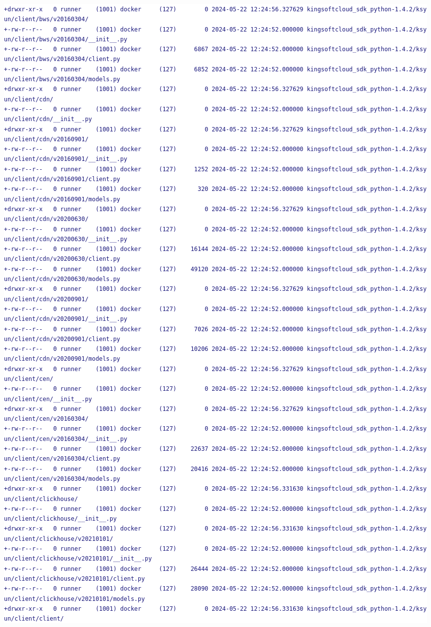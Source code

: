 ```diff
+drwxr-xr-x   0 runner    (1001) docker     (127)        0 2024-05-22 12:24:56.327629 kingsoftcloud_sdk_python-1.4.2/ksyun/client/bws/v20160304/
+-rw-r--r--   0 runner    (1001) docker     (127)        0 2024-05-22 12:24:52.000000 kingsoftcloud_sdk_python-1.4.2/ksyun/client/bws/v20160304/__init__.py
+-rw-r--r--   0 runner    (1001) docker     (127)     6867 2024-05-22 12:24:52.000000 kingsoftcloud_sdk_python-1.4.2/ksyun/client/bws/v20160304/client.py
+-rw-r--r--   0 runner    (1001) docker     (127)     6852 2024-05-22 12:24:52.000000 kingsoftcloud_sdk_python-1.4.2/ksyun/client/bws/v20160304/models.py
+drwxr-xr-x   0 runner    (1001) docker     (127)        0 2024-05-22 12:24:56.327629 kingsoftcloud_sdk_python-1.4.2/ksyun/client/cdn/
+-rw-r--r--   0 runner    (1001) docker     (127)        0 2024-05-22 12:24:52.000000 kingsoftcloud_sdk_python-1.4.2/ksyun/client/cdn/__init__.py
+drwxr-xr-x   0 runner    (1001) docker     (127)        0 2024-05-22 12:24:56.327629 kingsoftcloud_sdk_python-1.4.2/ksyun/client/cdn/v20160901/
+-rw-r--r--   0 runner    (1001) docker     (127)        0 2024-05-22 12:24:52.000000 kingsoftcloud_sdk_python-1.4.2/ksyun/client/cdn/v20160901/__init__.py
+-rw-r--r--   0 runner    (1001) docker     (127)     1252 2024-05-22 12:24:52.000000 kingsoftcloud_sdk_python-1.4.2/ksyun/client/cdn/v20160901/client.py
+-rw-r--r--   0 runner    (1001) docker     (127)      320 2024-05-22 12:24:52.000000 kingsoftcloud_sdk_python-1.4.2/ksyun/client/cdn/v20160901/models.py
+drwxr-xr-x   0 runner    (1001) docker     (127)        0 2024-05-22 12:24:56.327629 kingsoftcloud_sdk_python-1.4.2/ksyun/client/cdn/v20200630/
+-rw-r--r--   0 runner    (1001) docker     (127)        0 2024-05-22 12:24:52.000000 kingsoftcloud_sdk_python-1.4.2/ksyun/client/cdn/v20200630/__init__.py
+-rw-r--r--   0 runner    (1001) docker     (127)    16144 2024-05-22 12:24:52.000000 kingsoftcloud_sdk_python-1.4.2/ksyun/client/cdn/v20200630/client.py
+-rw-r--r--   0 runner    (1001) docker     (127)    49120 2024-05-22 12:24:52.000000 kingsoftcloud_sdk_python-1.4.2/ksyun/client/cdn/v20200630/models.py
+drwxr-xr-x   0 runner    (1001) docker     (127)        0 2024-05-22 12:24:56.327629 kingsoftcloud_sdk_python-1.4.2/ksyun/client/cdn/v20200901/
+-rw-r--r--   0 runner    (1001) docker     (127)        0 2024-05-22 12:24:52.000000 kingsoftcloud_sdk_python-1.4.2/ksyun/client/cdn/v20200901/__init__.py
+-rw-r--r--   0 runner    (1001) docker     (127)     7026 2024-05-22 12:24:52.000000 kingsoftcloud_sdk_python-1.4.2/ksyun/client/cdn/v20200901/client.py
+-rw-r--r--   0 runner    (1001) docker     (127)    10206 2024-05-22 12:24:52.000000 kingsoftcloud_sdk_python-1.4.2/ksyun/client/cdn/v20200901/models.py
+drwxr-xr-x   0 runner    (1001) docker     (127)        0 2024-05-22 12:24:56.327629 kingsoftcloud_sdk_python-1.4.2/ksyun/client/cen/
+-rw-r--r--   0 runner    (1001) docker     (127)        0 2024-05-22 12:24:52.000000 kingsoftcloud_sdk_python-1.4.2/ksyun/client/cen/__init__.py
+drwxr-xr-x   0 runner    (1001) docker     (127)        0 2024-05-22 12:24:56.327629 kingsoftcloud_sdk_python-1.4.2/ksyun/client/cen/v20160304/
+-rw-r--r--   0 runner    (1001) docker     (127)        0 2024-05-22 12:24:52.000000 kingsoftcloud_sdk_python-1.4.2/ksyun/client/cen/v20160304/__init__.py
+-rw-r--r--   0 runner    (1001) docker     (127)    22637 2024-05-22 12:24:52.000000 kingsoftcloud_sdk_python-1.4.2/ksyun/client/cen/v20160304/client.py
+-rw-r--r--   0 runner    (1001) docker     (127)    20416 2024-05-22 12:24:52.000000 kingsoftcloud_sdk_python-1.4.2/ksyun/client/cen/v20160304/models.py
+drwxr-xr-x   0 runner    (1001) docker     (127)        0 2024-05-22 12:24:56.331630 kingsoftcloud_sdk_python-1.4.2/ksyun/client/clickhouse/
+-rw-r--r--   0 runner    (1001) docker     (127)        0 2024-05-22 12:24:52.000000 kingsoftcloud_sdk_python-1.4.2/ksyun/client/clickhouse/__init__.py
+drwxr-xr-x   0 runner    (1001) docker     (127)        0 2024-05-22 12:24:56.331630 kingsoftcloud_sdk_python-1.4.2/ksyun/client/clickhouse/v20210101/
+-rw-r--r--   0 runner    (1001) docker     (127)        0 2024-05-22 12:24:52.000000 kingsoftcloud_sdk_python-1.4.2/ksyun/client/clickhouse/v20210101/__init__.py
+-rw-r--r--   0 runner    (1001) docker     (127)    26444 2024-05-22 12:24:52.000000 kingsoftcloud_sdk_python-1.4.2/ksyun/client/clickhouse/v20210101/client.py
+-rw-r--r--   0 runner    (1001) docker     (127)    28090 2024-05-22 12:24:52.000000 kingsoftcloud_sdk_python-1.4.2/ksyun/client/clickhouse/v20210101/models.py
+drwxr-xr-x   0 runner    (1001) docker     (127)        0 2024-05-22 12:24:56.331630 kingsoftcloud_sdk_python-1.4.2/ksyun/client/client/
```